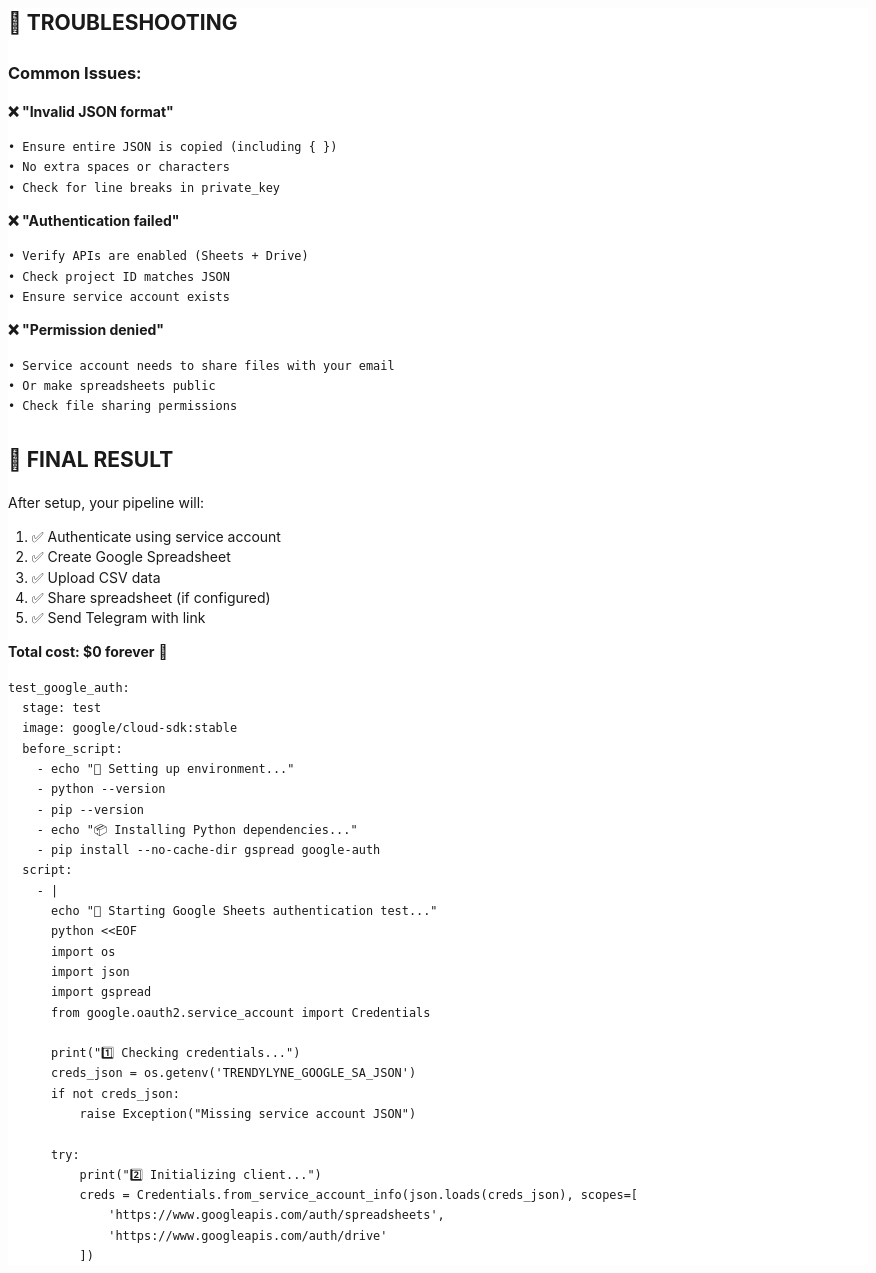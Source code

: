 ## **🔧 TROUBLESHOOTING**

### **Common Issues:**
**❌ "Invalid JSON format"**
```
• Ensure entire JSON is copied (including { })
• No extra spaces or characters
• Check for line breaks in private_key
```

**❌ "Authentication failed"**
```
• Verify APIs are enabled (Sheets + Drive)
• Check project ID matches JSON
• Ensure service account exists
```

**❌ "Permission denied"**
```
• Service account needs to share files with your email
• Or make spreadsheets public
• Check file sharing permissions
```

## **🎯 FINAL RESULT**
After setup, your pipeline will:

1. ✅ Authenticate using service account
2. ✅ Create Google Spreadsheet
3. ✅ Upload CSV data
4. ✅ Share spreadsheet (if configured)
5. ✅ Send Telegram with link

**Total cost: $0 forever** 🎉


```
test_google_auth:
  stage: test
  image: google/cloud-sdk:stable
  before_script:
    - echo "🐍 Setting up environment..."
    - python --version
    - pip --version
    - echo "📦 Installing Python dependencies..."
    - pip install --no-cache-dir gspread google-auth
  script:
    - |
      echo "🔐 Starting Google Sheets authentication test..."
      python <<EOF
      import os
      import json
      import gspread
      from google.oauth2.service_account import Credentials
      
      print("1️⃣ Checking credentials...")
      creds_json = os.getenv('TRENDYLYNE_GOOGLE_SA_JSON')
      if not creds_json:
          raise Exception("Missing service account JSON")
      
      try:
          print("2️⃣ Initializing client...")
          creds = Credentials.from_service_account_info(json.loads(creds_json), scopes=[
              'https://www.googleapis.com/auth/spreadsheets',
              'https://www.googleapis.com/auth/drive'
          ])
```